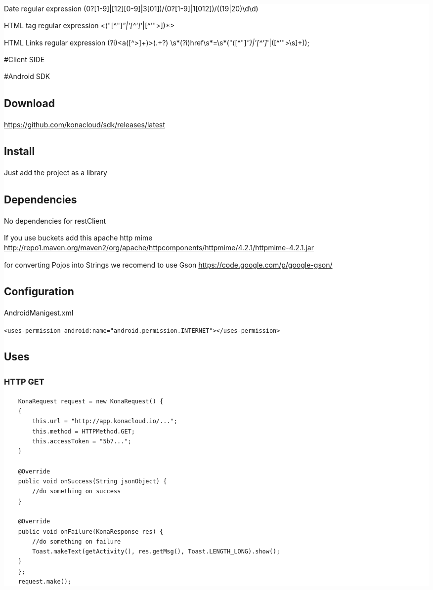 Date regular expression
(0?[1-9]|[12][0-9]|3[01])/(0?[1-9]|1[012])/((19|20)\\d\\d)

HTML tag regular expression
<("[^"]*"|'[^']*'|[^'">])*>

HTML Links regular expression
(?i)<a([^>]+)>(.+?)</a>
\s*(?i)href\s*=\s*(\"([^"]*\")|'[^']*'|([^'">\s]+));


#Client SIDE

#Android SDK

## Download

https://github.com/konacloud/sdk/releases/latest

## Install

Just add the project as a library

## Dependencies

No dependencies for restClient

If you use buckets add this apache http mime
http://repo1.maven.org/maven2/org/apache/httpcomponents/httpmime/4.2.1/httpmime-4.2.1.jar

for converting Pojos into Strings we recomend to use Gson https://code.google.com/p/google-gson/

## Configuration

AndroidManigest.xml

```
<uses-permission android:name="android.permission.INTERNET"></uses-permission>
```

## Uses

### HTTP GET

```
	KonaRequest request = new KonaRequest() {
	{
		this.url = "http://app.konacloud.io/...";
		this.method = HTTPMethod.GET;
		this.accessToken = "5b7...";
	}
	
	@Override
	public void onSuccess(String jsonObject) {
		//do something on success
	}
	
	@Override
	public void onFailure(KonaResponse res) {
		//do something on failure
		Toast.makeText(getActivity(), res.getMsg(), Toast.LENGTH_LONG).show();
	}
	};
	request.make();
```
